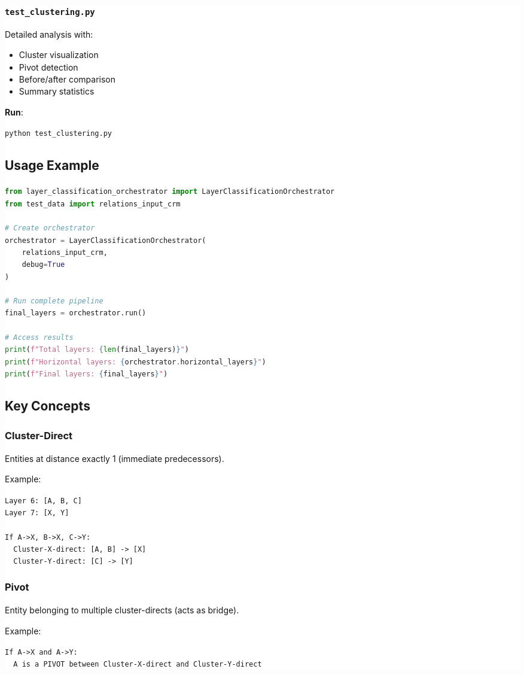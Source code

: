 ### `test_clustering.py`
Detailed analysis with:
- Cluster visualization
- Pivot detection
- Before/after comparison
- Summary statistics

**Run**:
```bash
python test_clustering.py
```

## Usage Example

```python
from layer_classification_orchestrator import LayerClassificationOrchestrator
from test_data import relations_input_crm

# Create orchestrator
orchestrator = LayerClassificationOrchestrator(
    relations_input_crm,
    debug=True
)

# Run complete pipeline
final_layers = orchestrator.run()

# Access results
print(f"Total layers: {len(final_layers)}")
print(f"Horizontal layers: {orchestrator.horizontal_layers}")
print(f"Final layers: {final_layers}")
```

## Key Concepts

### Cluster-Direct
Entities at distance exactly 1 (immediate predecessors).

Example:
```
Layer 6: [A, B, C]
Layer 7: [X, Y]

If A->X, B->X, C->Y:
  Cluster-X-direct: [A, B] -> [X]
  Cluster-Y-direct: [C] -> [Y]
```

### Pivot
Entity belonging to multiple cluster-directs (acts as bridge).

Example:
```
If A->X and A->Y:
  A is a PIVOT between Cluster-X-direct and Cluster-Y-direct
```
